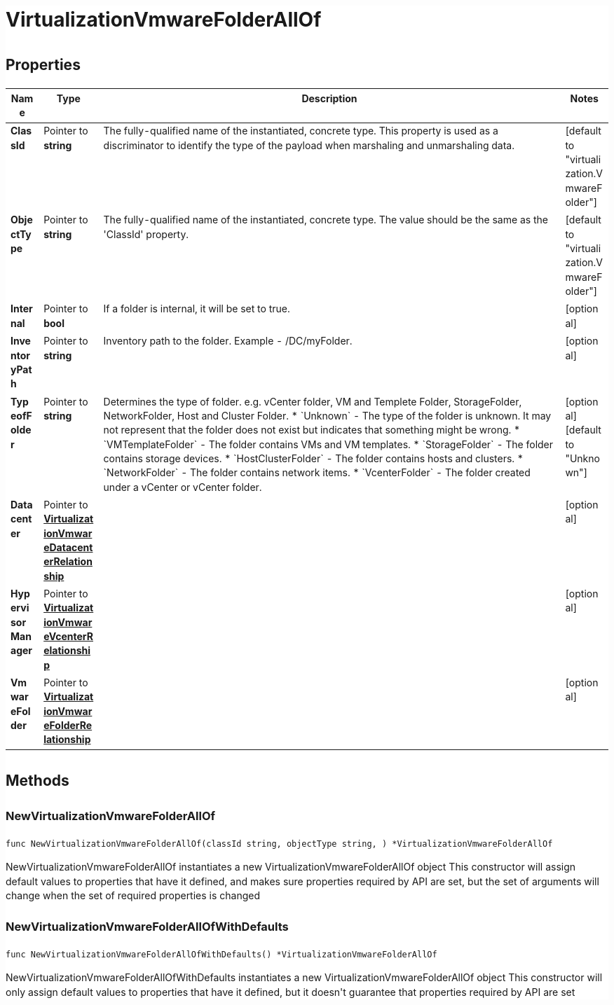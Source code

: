 # VirtualizationVmwareFolderAllOf

## Properties

Name | Type | Description | Notes
------------ | ------------- | ------------- | -------------
**ClassId** | Pointer to **string** | The fully-qualified name of the instantiated, concrete type. This property is used as a discriminator to identify the type of the payload when marshaling and unmarshaling data. | [default to "virtualization.VmwareFolder"]
**ObjectType** | Pointer to **string** | The fully-qualified name of the instantiated, concrete type. The value should be the same as the &#39;ClassId&#39; property. | [default to "virtualization.VmwareFolder"]
**Internal** | Pointer to **bool** | If a folder is internal, it will be set to true. | [optional] 
**InventoryPath** | Pointer to **string** | Inventory path to the folder. Example - /DC/myFolder. | [optional] 
**TypeofFolder** | Pointer to **string** | Determines the type of folder. e.g. vCenter folder, VM and Templete Folder, StorageFolder, NetworkFolder, Host and Cluster Folder. * &#x60;Unknown&#x60; - The type of the folder is unknown. It may not represent that the folder does not exist but indicates that something might be wrong. * &#x60;VMTemplateFolder&#x60; - The folder contains VMs and VM templates. * &#x60;StorageFolder&#x60; - The folder contains storage devices. * &#x60;HostClusterFolder&#x60; - The folder contains hosts and clusters. * &#x60;NetworkFolder&#x60; - The folder contains network items. * &#x60;VcenterFolder&#x60; - The folder created under a vCenter or vCenter folder. | [optional] [default to "Unknown"]
**Datacenter** | Pointer to [**VirtualizationVmwareDatacenterRelationship**](VirtualizationVmwareDatacenterRelationship.md) |  | [optional] 
**HypervisorManager** | Pointer to [**VirtualizationVmwareVcenterRelationship**](VirtualizationVmwareVcenterRelationship.md) |  | [optional] 
**VmwareFolder** | Pointer to [**VirtualizationVmwareFolderRelationship**](VirtualizationVmwareFolderRelationship.md) |  | [optional] 

## Methods

### NewVirtualizationVmwareFolderAllOf

`func NewVirtualizationVmwareFolderAllOf(classId string, objectType string, ) *VirtualizationVmwareFolderAllOf`

NewVirtualizationVmwareFolderAllOf instantiates a new VirtualizationVmwareFolderAllOf object
This constructor will assign default values to properties that have it defined,
and makes sure properties required by API are set, but the set of arguments
will change when the set of required properties is changed

### NewVirtualizationVmwareFolderAllOfWithDefaults

`func NewVirtualizationVmwareFolderAllOfWithDefaults() *VirtualizationVmwareFolderAllOf`

NewVirtualizationVmwareFolderAllOfWithDefaults instantiates a new VirtualizationVmwareFolderAllOf object
This constructor will only assign default values to properties that have it defined,
but it doesn't guarantee that properties required by API are set
